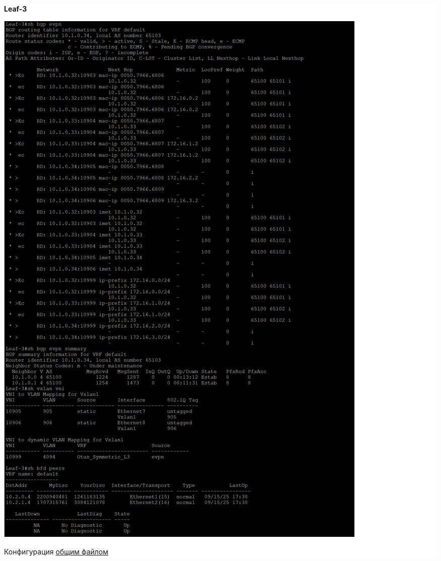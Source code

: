 **Leaf-3**

![EVPN_L3_leaf-3-3.png](EVPN_L3_leaf-3-3.png)

Конфигурация [общим файлом](https://github.com/igorvoroshkevich-93/Network-course/blob/main/Lab06_Overlay_EVPN_L3/EVPN_L3_full_conf.md)
